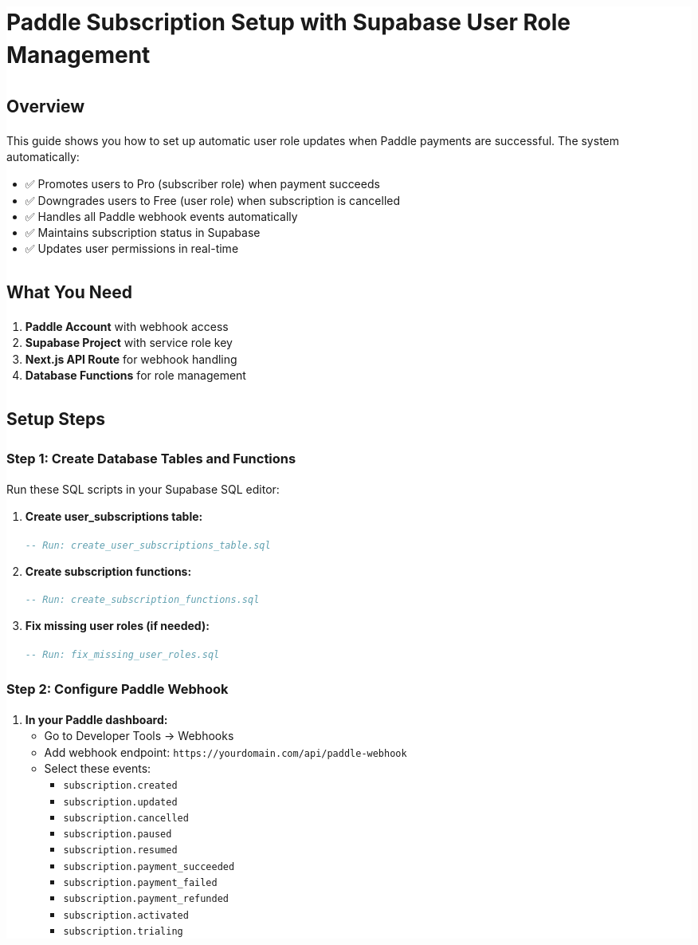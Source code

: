 # Paddle Subscription Setup with Supabase User Role Management

## Overview

This guide shows you how to set up automatic user role updates when Paddle payments are successful. The system automatically:

- ✅ Promotes users to Pro (subscriber role) when payment succeeds
- ✅ Downgrades users to Free (user role) when subscription is cancelled
- ✅ Handles all Paddle webhook events automatically
- ✅ Maintains subscription status in Supabase
- ✅ Updates user permissions in real-time

## What You Need

1. **Paddle Account** with webhook access
2. **Supabase Project** with service role key
3. **Next.js API Route** for webhook handling
4. **Database Functions** for role management

## Setup Steps

### Step 1: Create Database Tables and Functions

Run these SQL scripts in your Supabase SQL editor:

1. **Create user_subscriptions table:**
   ```sql
   -- Run: create_user_subscriptions_table.sql
   ```

2. **Create subscription functions:**
   ```sql
   -- Run: create_subscription_functions.sql
   ```

3. **Fix missing user roles (if needed):**
   ```sql
   -- Run: fix_missing_user_roles.sql
   ```

### Step 2: Configure Paddle Webhook

1. **In your Paddle dashboard:**
   - Go to Developer Tools → Webhooks
   - Add webhook endpoint: `https://yourdomain.com/api/paddle-webhook`
   - Select these events:
     - `subscription.created`
     - `subscription.updated`
     - `subscription.cancelled`
     - `subscription.paused`
     - `subscription.resumed`
     - `subscription.payment_succeeded`
     - `subscription.payment_failed`
     - `subscription.payment_refunded`
     - `subscription.activated`
     - `subscription.trialing`
